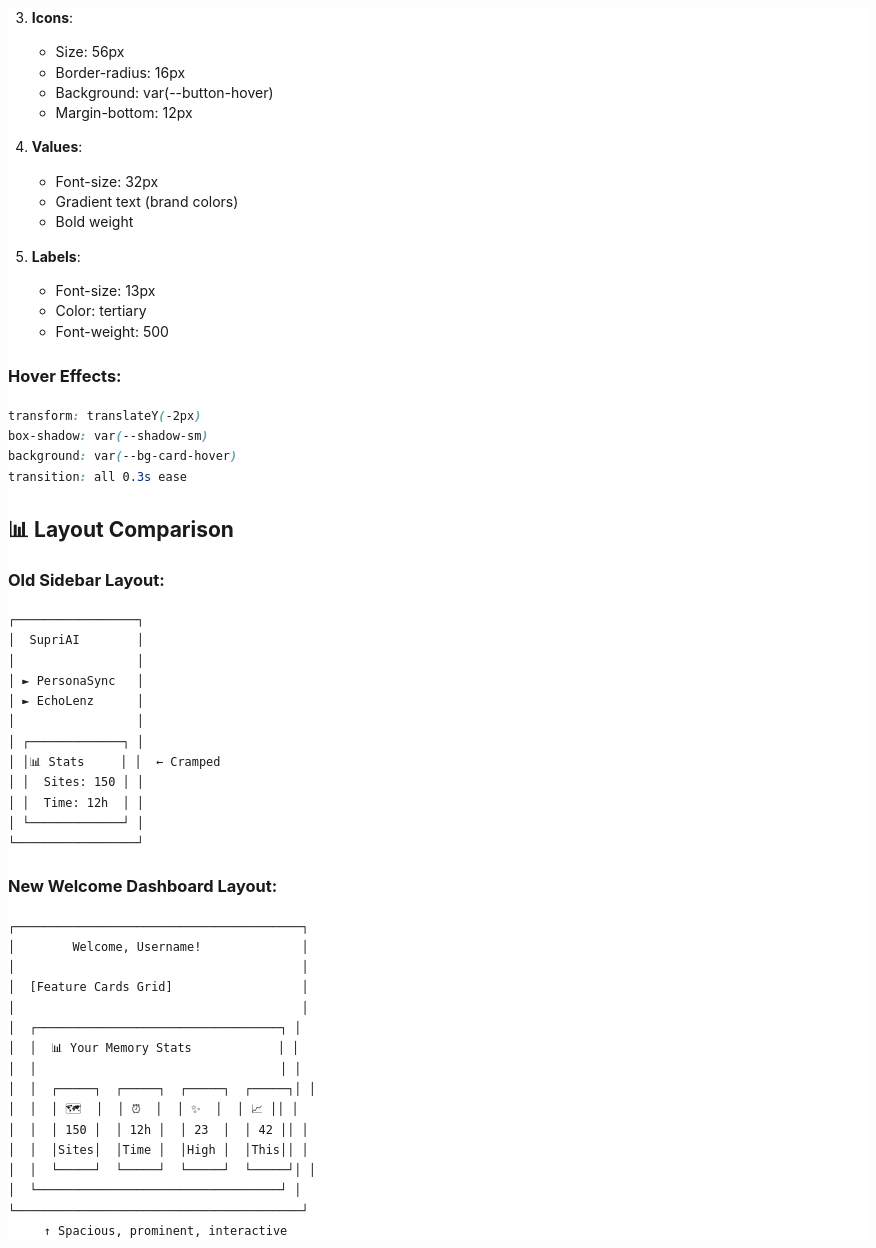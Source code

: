 3. **Icons**:
   - Size: 56px
   - Border-radius: 16px
   - Background: var(--button-hover)
   - Margin-bottom: 12px

4. **Values**:
   - Font-size: 32px
   - Gradient text (brand colors)
   - Bold weight

5. **Labels**:
   - Font-size: 13px
   - Color: tertiary
   - Font-weight: 500

### Hover Effects:
```css
transform: translateY(-2px)
box-shadow: var(--shadow-sm)
background: var(--bg-card-hover)
transition: all 0.3s ease
```

## 📊 Layout Comparison

### Old Sidebar Layout:
```
┌─────────────────┐
│  SupriAI        │
│                 │
│ ► PersonaSync   │
│ ► EchoLenz      │
│                 │
│ ┌─────────────┐ │
│ │📊 Stats     │ │  ← Cramped
│ │  Sites: 150 │ │
│ │  Time: 12h  │ │
│ └─────────────┘ │
└─────────────────┘
```

### New Welcome Dashboard Layout:
```
┌────────────────────────────────────────┐
│        Welcome, Username!              │
│                                        │
│  [Feature Cards Grid]                  │
│                                        │
│  ┌──────────────────────────────────┐ │
│  │  📊 Your Memory Stats            │ │
│  │                                  │ │
│  │  ┌─────┐  ┌─────┐  ┌─────┐  ┌─────┐│ │
│  │  │ 🗺️  │  │ ⏰  │  │ ✨  │  │ 📈 ││ │
│  │  │ 150 │  │ 12h │  │ 23  │  │ 42 ││ │
│  │  │Sites│  │Time │  │High │  │This││ │
│  │  └─────┘  └─────┘  └─────┘  └─────┘│ │
│  └──────────────────────────────────┘ │
└────────────────────────────────────────┘
     ↑ Spacious, prominent, interactive
```
